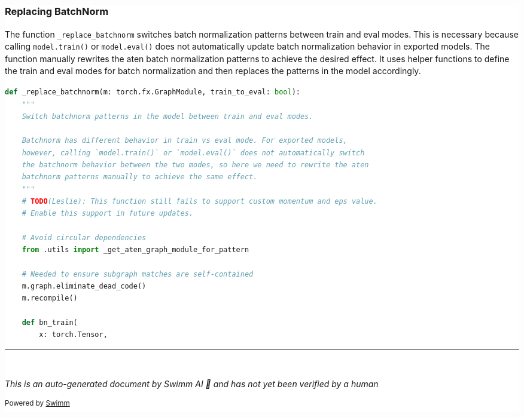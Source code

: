 
### Replacing BatchNorm

The function `_replace_batchnorm` switches batch normalization patterns between train and eval modes. This is necessary because calling `model.train()` or `model.eval()` does not automatically update batch normalization behavior in exported models. The function manually rewrites the aten batch normalization patterns to achieve the desired effect. It uses helper functions to define the train and eval modes for batch normalization and then replaces the patterns in the model accordingly.

```python
def _replace_batchnorm(m: torch.fx.GraphModule, train_to_eval: bool):
    """
    Switch batchnorm patterns in the model between train and eval modes.

    Batchnorm has different behavior in train vs eval mode. For exported models,
    however, calling `model.train()` or `model.eval()` does not automatically switch
    the batchnorm behavior between the two modes, so here we need to rewrite the aten
    batchnorm patterns manually to achieve the same effect.
    """
    # TODO(Leslie): This function still fails to support custom momentum and eps value.
    # Enable this support in future updates.

    # Avoid circular dependencies
    from .utils import _get_aten_graph_module_for_pattern

    # Needed to ensure subgraph matches are self-contained
    m.graph.eliminate_dead_code()
    m.recompile()

    def bn_train(
        x: torch.Tensor,
```

---

</SwmSnippet>

&nbsp;

*This is an auto-generated document by Swimm AI 🌊 and has not yet been verified by a human*

<SwmMeta version="3.0.0" repo-id="Z2l0aHViJTNBJTNBcHl0b3JjaC1hdXRvZG9jcy1kZW1vJTNBJTNBU3dpbW0tRGVtbw==" repo-name="pytorch-autodocs-demo"><sup>Powered by [Swimm](https://app.swimm.io/)</sup></SwmMeta>
